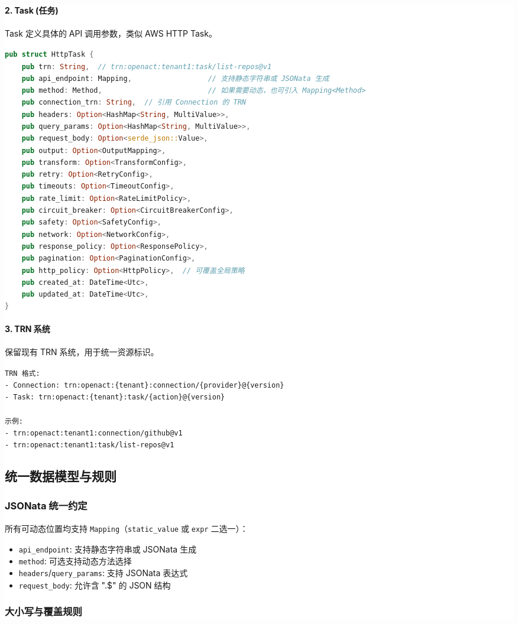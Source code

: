 #### 2. Task (任务)
Task 定义具体的 API 调用参数，类似 AWS HTTP Task。

```rust
pub struct HttpTask {
    pub trn: String,  // trn:openact:tenant1:task/list-repos@v1
    pub api_endpoint: Mapping,                  // 支持静态字符串或 JSONata 生成
    pub method: Method,                         // 如果需要动态，也可引入 Mapping<Method>
    pub connection_trn: String,  // 引用 Connection 的 TRN
    pub headers: Option<HashMap<String, MultiValue>>,
    pub query_params: Option<HashMap<String, MultiValue>>,
    pub request_body: Option<serde_json::Value>,  
    pub output: Option<OutputMapping>,
    pub transform: Option<TransformConfig>,
    pub retry: Option<RetryConfig>,
    pub timeouts: Option<TimeoutConfig>,
    pub rate_limit: Option<RateLimitPolicy>,
    pub circuit_breaker: Option<CircuitBreakerConfig>,
    pub safety: Option<SafetyConfig>,
    pub network: Option<NetworkConfig>,
    pub response_policy: Option<ResponsePolicy>,
    pub pagination: Option<PaginationConfig>,
    pub http_policy: Option<HttpPolicy>,  // 可覆盖全局策略
    pub created_at: DateTime<Utc>,
    pub updated_at: DateTime<Utc>,
}
```

#### 3. TRN 系统
保留现有 TRN 系统，用于统一资源标识。

```
TRN 格式:
- Connection: trn:openact:{tenant}:connection/{provider}@{version}
- Task: trn:openact:{tenant}:task/{action}@{version}

示例:
- trn:openact:tenant1:connection/github@v1
- trn:openact:tenant1:task/list-repos@v1
```

## 统一数据模型与规则

### JSONata 统一约定

所有可动态位置均支持 `Mapping`（`static_value` 或 `expr` 二选一）：
- `api_endpoint`: 支持静态字符串或 JSONata 生成
- `method`: 可选支持动态方法选择
- `headers`/`query_params`: 支持 JSONata 表达式
- `request_body`: 允许含 ".$" 的 JSON 结构

### 大小写与覆盖规则
